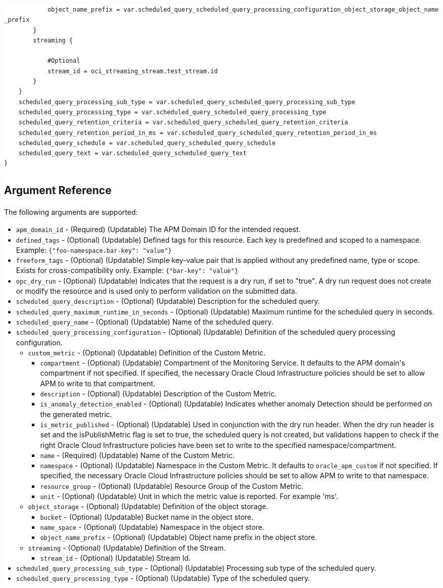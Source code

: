 ```hcl
			object_name_prefix = var.scheduled_query_scheduled_query_processing_configuration_object_storage_object_name_prefix
		}
		streaming {

			#Optional
			stream_id = oci_streaming_stream.test_stream.id
		}
	}
	scheduled_query_processing_sub_type = var.scheduled_query_scheduled_query_processing_sub_type
	scheduled_query_processing_type = var.scheduled_query_scheduled_query_processing_type
	scheduled_query_retention_criteria = var.scheduled_query_scheduled_query_retention_criteria
	scheduled_query_retention_period_in_ms = var.scheduled_query_scheduled_query_retention_period_in_ms
	scheduled_query_schedule = var.scheduled_query_scheduled_query_schedule
	scheduled_query_text = var.scheduled_query_scheduled_query_text
}
```

## Argument Reference

The following arguments are supported:

* `apm_domain_id` - (Required) (Updatable) The APM Domain ID for the intended request. 
* `defined_tags` - (Optional) (Updatable) Defined tags for this resource. Each key is predefined and scoped to a namespace. Example: `{"foo-namespace.bar-key": "value"}` 
* `freeform_tags` - (Optional) (Updatable) Simple key-value pair that is applied without any predefined name, type or scope. Exists for cross-compatibility only. Example: `{"bar-key": "value"}` 
* `opc_dry_run` - (Optional) (Updatable) Indicates that the request is a dry run, if set to "true". A dry run request does not create or modify the resource  and is used only to perform validation on the submitted data. 
* `scheduled_query_description` - (Optional) (Updatable) Description for the scheduled query. 
* `scheduled_query_maximum_runtime_in_seconds` - (Optional) (Updatable) Maximum runtime for the scheduled query in seconds. 
* `scheduled_query_name` - (Optional) (Updatable) Name of the scheduled query. 
* `scheduled_query_processing_configuration` - (Optional) (Updatable) Definition of the scheduled query processing configuration. 
	* `custom_metric` - (Optional) (Updatable) Definition of the Custom Metric. 
		* `compartment` - (Optional) (Updatable) Compartment of the Monitoring Service. It defaults to the APM domain's compartment if not specified.  If specified, the necessary Oracle Cloud Infrastructure policies should be set to allow APM to write to that compartment. 
		* `description` - (Optional) (Updatable) Description of the Custom Metric. 
		* `is_anomaly_detection_enabled` - (Optional) (Updatable) Indicates whether anomaly Detection should be performed on the generated metric. 
		* `is_metric_published` - (Optional) (Updatable) Used in conjunction with the dry run header.  When the dry run header is set and the isPublishMetric flag is set to true, the  scheduled query is not created, but validations happen to check if the right Oracle Cloud Infrastructure policies have been set to write to the specified namespace/compartment. 
		* `name` - (Required) (Updatable) Name of the Custom Metric. 
		* `namespace` - (Optional) (Updatable) Namespace in the Custom Metric. It defaults to `oracle_apm_custom` if not specified.  If specified, the necessary Oracle Cloud Infrastructure policies should be set to allow APM to write to that namespace. 
		* `resource_group` - (Optional) (Updatable) Resource Group of the Custom Metric. 
		* `unit` - (Optional) (Updatable) Unit in which the metric value is reported. For example 'ms'. 
	* `object_storage` - (Optional) (Updatable) Definition of the object storage. 
		* `bucket` - (Optional) (Updatable) Bucket name in the object store. 
		* `name_space` - (Optional) (Updatable) Namespace in the object store. 
		* `object_name_prefix` - (Optional) (Updatable) Object name prefix in the object store. 
	* `streaming` - (Optional) (Updatable) Definition of the Stream. 
		* `stream_id` - (Optional) (Updatable) Stream Id. 
* `scheduled_query_processing_sub_type` - (Optional) (Updatable) Processing sub type of the scheduled query. 
* `scheduled_query_processing_type` - (Optional) (Updatable) Type of the scheduled query. 